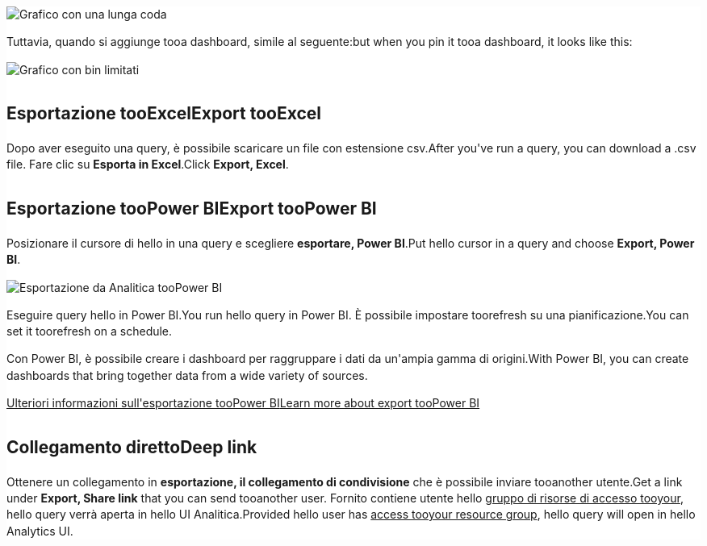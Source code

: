 ![Grafico con una lunga coda](./media/app-insights-analytics-using/pin-07.png)

<span data-ttu-id="0cb05-208">Tuttavia, quando si aggiunge tooa dashboard, simile al seguente:</span><span class="sxs-lookup"><span data-stu-id="0cb05-208">but when you pin it tooa dashboard, it looks like this:</span></span>

![Grafico con bin limitati](./media/app-insights-analytics-using/pin-08.png)

## <a name="export-tooexcel"></a><span data-ttu-id="0cb05-210">Esportazione tooExcel</span><span class="sxs-lookup"><span data-stu-id="0cb05-210">Export tooExcel</span></span>
<span data-ttu-id="0cb05-211">Dopo aver eseguito una query, è possibile scaricare un file con estensione csv.</span><span class="sxs-lookup"><span data-stu-id="0cb05-211">After you've run a query, you can download a .csv file.</span></span> <span data-ttu-id="0cb05-212">Fare clic su **Esporta in Excel**.</span><span class="sxs-lookup"><span data-stu-id="0cb05-212">Click **Export,  Excel**.</span></span>

## <a name="export-toopower-bi"></a><span data-ttu-id="0cb05-213">Esportazione tooPower BI</span><span class="sxs-lookup"><span data-stu-id="0cb05-213">Export tooPower BI</span></span>
<span data-ttu-id="0cb05-214">Posizionare il cursore di hello in una query e scegliere **esportare, Power BI**.</span><span class="sxs-lookup"><span data-stu-id="0cb05-214">Put hello cursor in a query and choose **Export, Power BI**.</span></span>

![Esportazione da Analitica tooPower BI](./media/app-insights-analytics-using/240.png)

<span data-ttu-id="0cb05-216">Eseguire query hello in Power BI.</span><span class="sxs-lookup"><span data-stu-id="0cb05-216">You run hello query in Power BI.</span></span> <span data-ttu-id="0cb05-217">È possibile impostare toorefresh su una pianificazione.</span><span class="sxs-lookup"><span data-stu-id="0cb05-217">You can set it toorefresh on a schedule.</span></span>

<span data-ttu-id="0cb05-218">Con Power BI, è possibile creare i dashboard per raggruppare i dati da un'ampia gamma di origini.</span><span class="sxs-lookup"><span data-stu-id="0cb05-218">With Power BI, you can create dashboards that bring together data from a wide variety of sources.</span></span>

[<span data-ttu-id="0cb05-219">Ulteriori informazioni sull'esportazione tooPower BI</span><span class="sxs-lookup"><span data-stu-id="0cb05-219">Learn more about export tooPower BI</span></span>](app-insights-export-power-bi.md)

## <a name="deep-link"></a><span data-ttu-id="0cb05-220">Collegamento diretto</span><span class="sxs-lookup"><span data-stu-id="0cb05-220">Deep link</span></span>

<span data-ttu-id="0cb05-221">Ottenere un collegamento in **esportazione, il collegamento di condivisione** che è possibile inviare tooanother utente.</span><span class="sxs-lookup"><span data-stu-id="0cb05-221">Get a link under **Export, Share link** that you can send tooanother user.</span></span> <span data-ttu-id="0cb05-222">Fornito contiene utente hello [gruppo di risorse di accesso tooyour](app-insights-resources-roles-access-control.md), hello query verrà aperta in hello UI Analitica.</span><span class="sxs-lookup"><span data-stu-id="0cb05-222">Provided hello user has [access tooyour resource group](app-insights-resources-roles-access-control.md), hello query will open in hello Analytics UI.</span></span>
